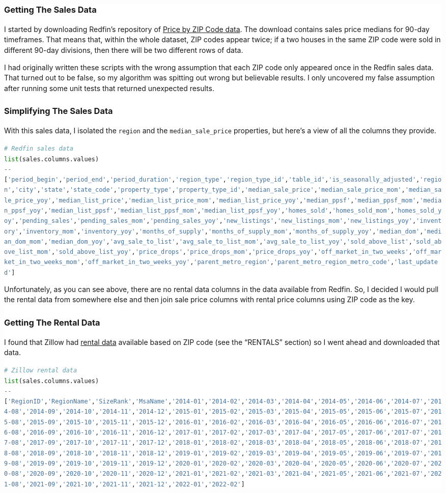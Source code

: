 ### Getting The Sales Data

I started by downloading Redfin’s repository of [Price by ZIP Code data](https://www.redfin.com/news/data-center/). The download contains sales price medians for 90-day timeframes. That means that, within the whole dataset, ZIP codes appear twice; if a two houses in the same ZIP code were sold in different 90-day divisions, then there will be two different rows of data.

I had originally written these scripts with the wrong assumption that each ZIP code only appeared once in the Redfin sales data. That turned out to be false, so my algorithm was spitting out wrong but believable results. I only uncovered my false assumption after running some unit tests that returned unexpected results.

### Simplifying The Sales Data

With this sales data, I isolated the `region` and the `median_sale_price` properties, but here’s a view of all the columns they provide. 

```python
# Redfin sales data
list(sales.columns.values)
--
['period_begin','period_end','period_duration','region_type','region_type_id','table_id','is_seasonally_adjusted','region','city','state','state_code','property_type','property_type_id','median_sale_price','median_sale_price_mom','median_sale_price_yoy','median_list_price','median_list_price_mom','median_list_price_yoy','median_ppsf','median_ppsf_mom','median_ppsf_yoy','median_list_ppsf','median_list_ppsf_mom','median_list_ppsf_yoy','homes_sold','homes_sold_mom','homes_sold_yoy','pending_sales','pending_sales_mom','pending_sales_yoy','new_listings','new_listings_mom','new_listings_yoy','inventory','inventory_mom','inventory_yoy','months_of_supply','months_of_supply_mom','months_of_supply_yoy','median_dom','median_dom_mom','median_dom_yoy','avg_sale_to_list','avg_sale_to_list_mom','avg_sale_to_list_yoy','sold_above_list','sold_above_list_mom','sold_above_list_yoy','price_drops','price_drops_mom','price_drops_yoy','off_market_in_two_weeks','off_market_in_two_weeks_mom','off_market_in_two_weeks_yoy','parent_metro_region','parent_metro_region_metro_code','last_updated']
```

Unfortunately, as you can see above, there are no rental data columns in the data available from Redfin. So, I decided I would pull the rental data from somewhere else and then join sale price columns with rental price columns using ZIP code as the key.

### Getting The Rental Data

I found that Zillow had [rental data](https://www.zillow.com/research/data/) available based on ZIP code (see the “RENTALS” section) so I went ahead and downloaded that data.

```python
# Zillow rental data
list(sales.columns.values)
--
['RegionID','RegionName','SizeRank','MsaName','2014-01','2014-02','2014-03','2014-04','2014-05','2014-06','2014-07','2014-08','2014-09','2014-10','2014-11','2014-12','2015-01','2015-02','2015-03','2015-04','2015-05','2015-06','2015-07','2015-08','2015-09','2015-10','2015-11','2015-12','2016-01','2016-02','2016-03','2016-04','2016-05','2016-06','2016-07','2016-08','2016-09','2016-10','2016-11','2016-12','2017-01','2017-02','2017-03','2017-04','2017-05','2017-06','2017-07','2017-08','2017-09','2017-10','2017-11','2017-12','2018-01','2018-02','2018-03','2018-04','2018-05','2018-06','2018-07','2018-08','2018-09','2018-10','2018-11','2018-12','2019-01','2019-02','2019-03','2019-04','2019-05','2019-06','2019-07','2019-08','2019-09','2019-10','2019-11','2019-12','2020-01','2020-02','2020-03','2020-04','2020-05','2020-06','2020-07','2020-08','2020-09','2020-10','2020-11','2020-12','2021-01','2021-02','2021-03','2021-04','2021-05','2021-06','2021-07','2021-08','2021-09','2021-10','2021-11','2021-12','2022-01','2022-02']
```
